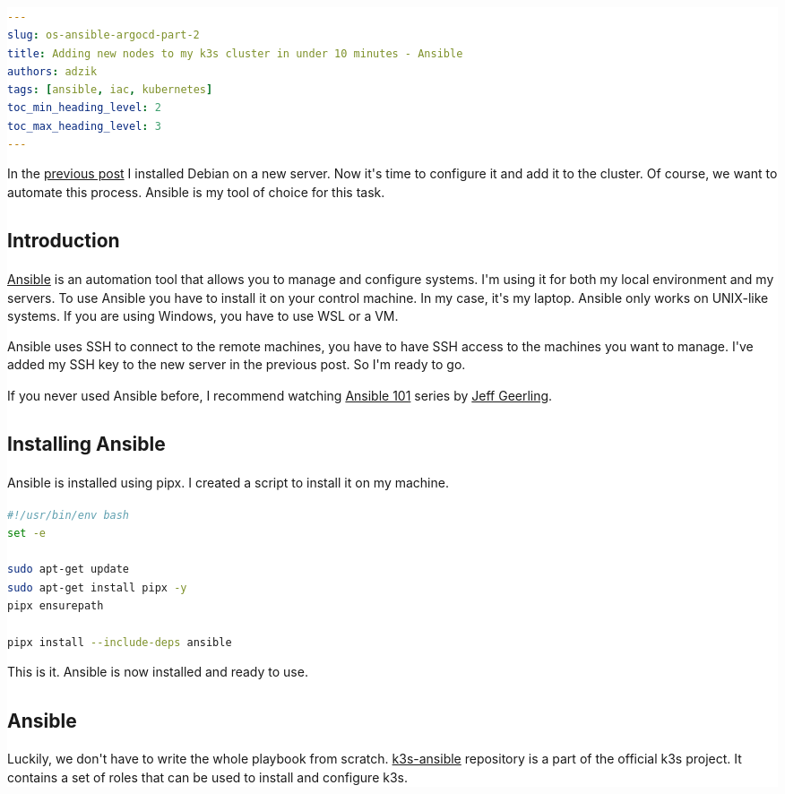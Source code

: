 ```yaml
---
slug: os-ansible-argocd-part-2
title: Adding new nodes to my k3s cluster in under 10 minutes - Ansible
authors: adzik
tags: [ansible, iac, kubernetes]
toc_min_heading_level: 2
toc_max_heading_level: 3
---
```


In the [previous post](../2025-04-05-os-ansible-argocd-part-1/index.md) I installed Debian on a new server.
Now it's time to configure it and add it to the cluster.
Of course, we want to automate this process. Ansible is my tool of choice for this task.



## Introduction

[Ansible](https://docs.ansible.com/) is an automation tool that allows you to manage
and configure systems. I'm using it for both my local environment and my servers.
To use Ansible you have to install it on your control machine. In my case, it's my laptop.
Ansible only works on UNIX-like systems. If you are using Windows, you have to use WSL or a VM.

Ansible uses SSH to connect to the remote machines, you have to have SSH access to the machines you want to manage.
I've added my SSH key to the new server in the previous post. So I'm ready to go.

If you never used Ansible before,
I recommend watching [Ansible 101](https://www.youtube.com/playlist?list=PL2_OBreMn7FqZkvMYt6ATmgC0KAGGJNAN)
series by [Jeff Geerling](https://www.youtube.com/@JeffGeerling).

## Installing Ansible

Ansible is installed using pipx. I created a script to install it on my machine.

```bash title="bootstrap-ansible.sh"
#!/usr/bin/env bash
set -e

sudo apt-get update
sudo apt-get install pipx -y
pipx ensurepath

pipx install --include-deps ansible
```

This is it. Ansible is now installed and ready to use.

## Ansible

Luckily, we don't have to write the whole playbook from scratch.
[k3s-ansible](https://github.com/k3s-io/k3s-ansible) repository is a part of the official
k3s project. It contains a set of roles that can be used to install and configure k3s.
